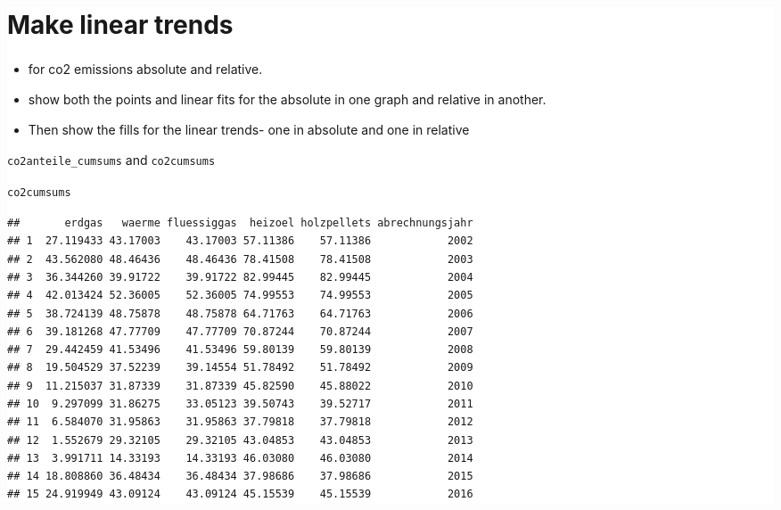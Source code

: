 Make linear trends
==================

-   for co2 emissions absolute and relative.

-   show both the points and linear fits for the absolute in one graph and relative in another.

-   Then show the fills for the linear trends- one in absolute and one in relative

`co2anteile_cumsums` and `co2cumsums`

``` r
co2cumsums
```

    ##       erdgas   waerme fluessiggas  heizoel holzpellets abrechnungsjahr
    ## 1  27.119433 43.17003    43.17003 57.11386    57.11386            2002
    ## 2  43.562080 48.46436    48.46436 78.41508    78.41508            2003
    ## 3  36.344260 39.91722    39.91722 82.99445    82.99445            2004
    ## 4  42.013424 52.36005    52.36005 74.99553    74.99553            2005
    ## 5  38.724139 48.75878    48.75878 64.71763    64.71763            2006
    ## 6  39.181268 47.77709    47.77709 70.87244    70.87244            2007
    ## 7  29.442459 41.53496    41.53496 59.80139    59.80139            2008
    ## 8  19.504529 37.52239    39.14554 51.78492    51.78492            2009
    ## 9  11.215037 31.87339    31.87339 45.82590    45.88022            2010
    ## 10  9.297099 31.86275    33.05123 39.50743    39.52717            2011
    ## 11  6.584070 31.95863    31.95863 37.79818    37.79818            2012
    ## 12  1.552679 29.32105    29.32105 43.04853    43.04853            2013
    ## 13  3.991711 14.33193    14.33193 46.03080    46.03080            2014
    ## 14 18.808860 36.48434    36.48434 37.98686    37.98686            2015
    ## 15 24.919949 43.09124    43.09124 45.15539    45.15539            2016